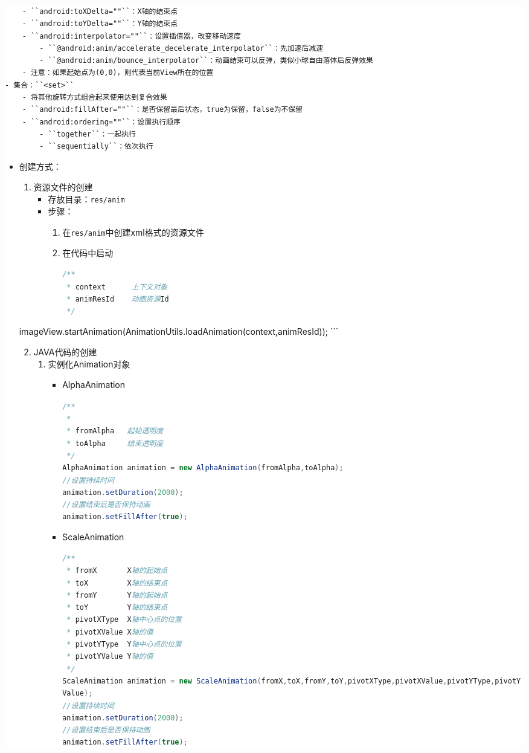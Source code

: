 		- ``android:toXDelta=""``：X轴的结束点
		- ``android:toYDelta=""``：Y轴的结束点
		- ``android:interpolator=""``：设置插值器，改变移动速度
			- ``@android:anim/accelerate_decelerate_interpolator``：先加速后减速
			- ``@android:anim/bounce_interpolator``：动画结束可以反弹，类似小球自由落体后反弹效果
		- 注意：如果起始点为(0,0)，则代表当前View所在的位置
	- 集合：``<set>``
		- 将其他旋转方式组合起来使用达到复合效果
		- ``android:fillAfter=""``：是否保留最后状态，true为保留，false为不保留
		- ``android:ordering=""``：设置执行顺序
			- ``together``：一起执行
			- ``sequentially``：依次执行

- 创建方式：
	1. 资源文件的创建
		 - 存放目录：``res/anim``
		 - 步骤：
			1. 在``res/anim``中创建xml格式的资源文件
			2. 在代码中启动

	             ```java
	             /**
	              * context      上下文对象
	              * animResId    动画资源Id
	              */
	imageView.startAnimation(AnimationUtils.loadAnimation(context,animResId));
	             ```

	2. JAVA代码的创建
		1. 实例化Animation对象
			- AlphaAnimation

	             ```java
	             /**
	              *
	              * fromAlpha	起始透明度
	              * toAlpha		结束透明度
	              */
	             AlphaAnimation animation = new AlphaAnimation(fromAlpha,toAlpha);
	             //设置持续时间
	             animation.setDuration(2000);
	             //设置结束后是否保持动画
	             animation.setFillAfter(true);
	             ```

			- ScaleAnimation

	             ```java
	             /**
	              * fromX		X轴的起始点
	              * toX			X轴的结束点
	              * fromY		Y轴的起始点
	              * toY			Y轴的结束点
	              * pivotXType	X轴中心点的位置
	              * pivotXValue	X轴的值
	              * pivotYType	Y轴中心点的位置
	              * pivotYValue	Y轴的值
	              */
	             ScaleAnimation animation = new ScaleAnimation(fromX,toX,fromY,toY,pivotXType,pivotXValue,pivotYType,pivotYValue);
	             //设置持续时间
	             animation.setDuration(2000);
	             //设置结束后是否保持动画
	             animation.setFillAfter(true);
	             ```
